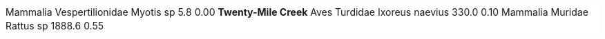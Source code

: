 </tr>
<tr>
<td style="text-align:left; padding-left: 2em;" indentlevel="1">
Mammalia
</td>
<td style="text-align:left;">
Vespertilionidae
</td>
<td style="text-align:left;">
Myotis
</td>
<td style="text-align:left;">
sp
</td>
<td style="text-align:right;">
5.8
</td>
<td style="text-align:right;">
0.00
</td>
</tr>
<tr grouplength="3">
<td colspan="6" style="border-bottom: 1px solid;">
<strong>Twenty-Mile Creek</strong>
</td>
</tr>
<tr>
<td style="text-align:left; padding-left: 2em;" indentlevel="1">
Aves
</td>
<td style="text-align:left;">
Turdidae
</td>
<td style="text-align:left;">
Ixoreus
</td>
<td style="text-align:left;">
naevius
</td>
<td style="text-align:right;">
330.0
</td>
<td style="text-align:right;">
0.10
</td>
</tr>
<tr>
<td style="text-align:left; padding-left: 2em;" indentlevel="1">
Mammalia
</td>
<td style="text-align:left;">
Muridae
</td>
<td style="text-align:left;">
Rattus
</td>
<td style="text-align:left;">
sp
</td>
<td style="text-align:right;">
1888.6
</td>
<td style="text-align:right;">
0.55